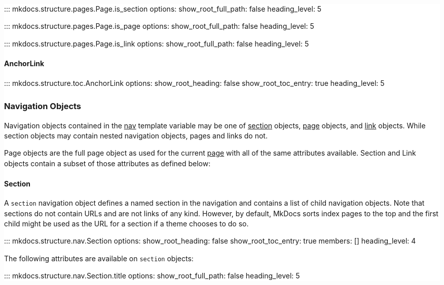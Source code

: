 ::: mkdocs.structure.pages.Page.is_section
    options:
        show_root_full_path: false
        heading_level: 5

::: mkdocs.structure.pages.Page.is_page
    options:
        show_root_full_path: false
        heading_level: 5

::: mkdocs.structure.pages.Page.is_link
    options:
        show_root_full_path: false
        heading_level: 5

#### AnchorLink

::: mkdocs.structure.toc.AnchorLink
    options:
        show_root_heading: false
        show_root_toc_entry: true
        heading_level: 5

### Navigation Objects

Navigation objects contained in the [nav](#nav) template variable may be one of
[section](#section) objects, [page](#page) objects, and [link](#link) objects.
While section objects may contain nested navigation objects, pages and links do
not.

Page objects are the full page object as used for the current [page](#page) with
all of the same attributes available. Section and Link objects contain a subset
of those attributes as defined below:

#### Section

A `section` navigation object defines a named section in the navigation and
contains a list of child navigation objects. Note that sections do not contain
URLs and are not links of any kind. However, by default, MkDocs sorts index
pages to the top and the first child might be used as the URL for a section if a
theme chooses to do so.

::: mkdocs.structure.nav.Section
    options:
        show_root_heading: false
        show_root_toc_entry: true
        members: []
        heading_level: 4

The following attributes are available on `section` objects:

::: mkdocs.structure.nav.Section.title
    options:
        show_root_full_path: false
        heading_level: 5
